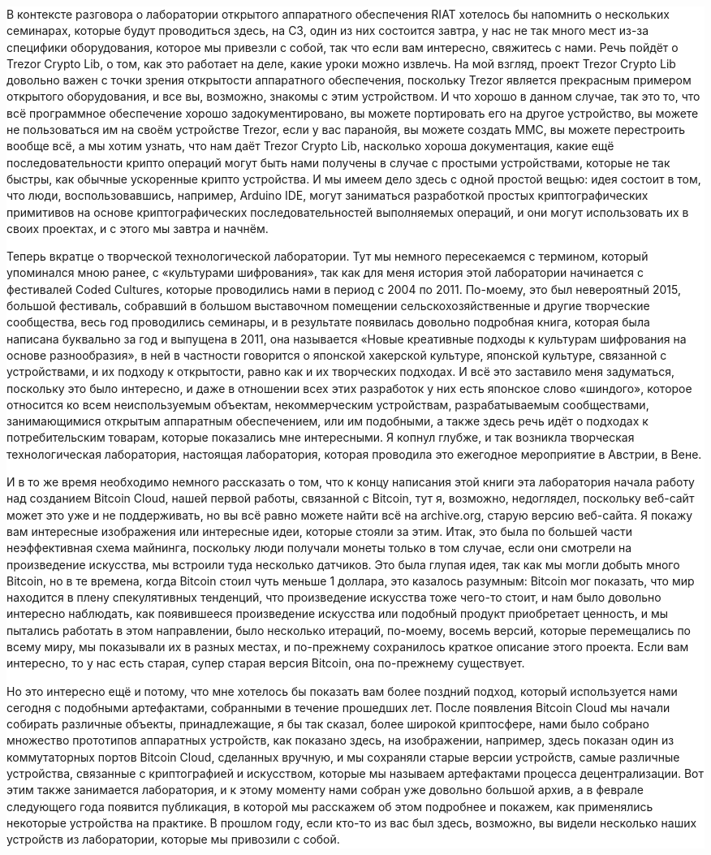 В контексте разговора о лаборатории открытого аппаратного обеспечения RIAT хотелось бы напомнить о нескольких семинарах, которые будут проводиться здесь, на C3, один из них состоится завтра, у нас не так много мест из-за специфики оборудования, которое мы привезли с собой, так что если вам интересно, свяжитесь с нами. Речь пойдёт о Trezor Crypto Lib, о том, как это работает на деле, какие уроки можно извлечь. На мой взгляд, проект Trezor Crypto Lib довольно важен с точки зрения открытости аппаратного обеспечения, поскольку Trezor является прекрасным примером открытого оборудования, и все вы, возможно, знакомы с этим устройством. И что хорошо в данном случае, так это то, что всё программное обеспечение хорошо задокументировано, вы можете портировать его на другое устройство, вы можете не пользоваться им на своём устройстве Trezor, если у вас паранойя, вы можете создать MMC, вы можете перестроить вообще всё, а мы хотим узнать, что нам даёт Trezor Crypto Lib, насколько хороша документация, какие ещё последовательности крипто операций могут быть нами получены в случае с простыми устройствами, которые не так быстры, как обычные ускоренные крипто устройства. И мы имеем дело здесь с одной простой вещью: идея состоит в том, что люди, воспользовавшись, например, Arduino IDE, могут заниматься разработкой простых криптографических примитивов на основе криптографических последовательностей выполняемых операций, и они могут использовать их в своих проектах, и с этого мы завтра и начнём.

Теперь вкратце о творческой технологической лаборатории. Тут мы немного пересекаемся с термином, который упоминался мною ранее, с «культурами шифрования», так как для меня история этой лаборатории начинается с фестивалей Coded Cultures, которые проводились нами в период с 2004 по 2011. По-моему, это был невероятный 2015, большой фестиваль, собравший в большом выставочном помещении сельскохозяйственные и другие творческие сообщества, весь год проводились семинары, и в результате появилась довольно подробная книга, которая была написана буквально за год и выпущена в 2011, она называется «Новые креативные подходы к культурам шифрования на основе разнообразия», в ней в частности говорится о японской хакерской культуре, японской культуре, связанной с устройствами, и их подходу к открытости, равно как и их творческих подходах. И всё это заставило меня задуматься, поскольку это было интересно, и даже в отношении всех этих разработок у них есть японское слово «шиндого», которое относится ко всем неиспользуемым объектам, некоммерческим устройствам, разрабатываемым сообществами, занимающимися открытым аппаратным обеспечением, или им подобными, а также здесь речь идёт о подходах к потребительским товарам, которые показались мне интересными. Я копнул глубже, и так возникла творческая технологическая лаборатория, настоящая лаборатория, которая проводила это ежегодное мероприятие в Австрии, в Вене.

И в то же время необходимо немного рассказать о том, что к концу написания этой книги эта лаборатория начала работу над созданием Bitcoin Cloud, нашей первой работы, связанной с Bitcoin, тут я, возможно, недоглядел, поскольку веб-сайт может это уже и не поддерживать, но вы всё равно можете найти всё на archive.org, старую версию веб-сайта. Я покажу вам интересные изображения или интересные идеи, которые стояли за этим. Итак, это была по большей части неэффективная схема майнинга, поскольку люди получали монеты только в том случае, если они смотрели на произведение искусства, мы встроили туда несколько датчиков. Это была глупая идея, так как мы могли добыть много Bitcoin, но в те времена, когда Bitcoin стоил чуть меньше 1 доллара, это казалось разумным: Bitcoin мог показать, что мир находится в плену спекулятивных тенденций, что произведение искусства тоже чего-то стоит, и нам было довольно интересно наблюдать, как появившееся произведение искусства или подобный продукт приобретает ценность, и мы пытались работать в этом направлении, было несколько итераций, по-моему, восемь версий, которые перемещались по всему миру, мы показывали их в разных местах, и по-прежнему сохранилось краткое описание этого проекта. Если вам интересно, то у нас есть старая, супер старая версия Bitcoin, она по-прежнему существует.

Но это интересно ещё и потому, что мне хотелось бы показать вам более поздний подход, который используется нами сегодня с подобными артефактами, собранными в течение прошедших лет. После появления Bitcoin Cloud мы начали собирать различные объекты, принадлежащие, я бы так сказал, более широкой криптосфере, нами было собрано множество прототипов аппаратных устройств, как показано здесь, на изображении, например, здесь показан один из коммутаторных портов Bitcoin Cloud, сделанных вручную, и мы сохраняли старые версии устройств, самые различные устройства, связанные с криптографией и искусством, которые мы называем артефактами процесса децентрализации. Вот этим также занимается лаборатория, и к этому моменту нами собран уже довольно большой архив, а в феврале следующего года появится публикация, в которой мы расскажем об этом подробнее и покажем, как применялись некоторые устройства на практике. В прошлом году, если кто-то из вас был здесь, возможно, вы видели несколько наших устройств из лаборатории, которые мы привозили с собой.
